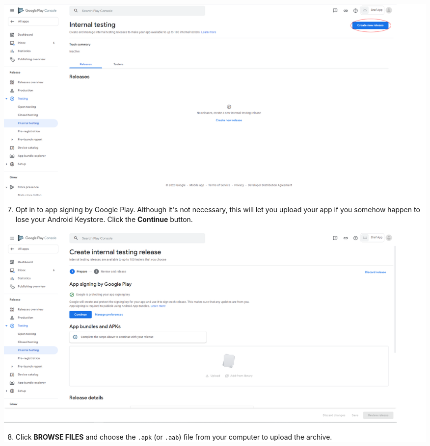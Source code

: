 [<img src="./assets/first-android-submission/06-create-release.png" width="800" />](./assets/first-android-submission/06-create-release.png)

7. Opt in to app signing by Google Play. Although it's not necessary, this will let you upload your app if you somehow happen to lose your Android Keystore. Click the **Continue** button.

[<img src="./assets/first-android-submission/07-google-app-signing.png" width="800" />](./assets/first-android-submission/07-google-app-signing.png)

8. Click **BROWSE FILES** and choose the `.apk` (or `.aab`) file from your computer to upload the archive.
